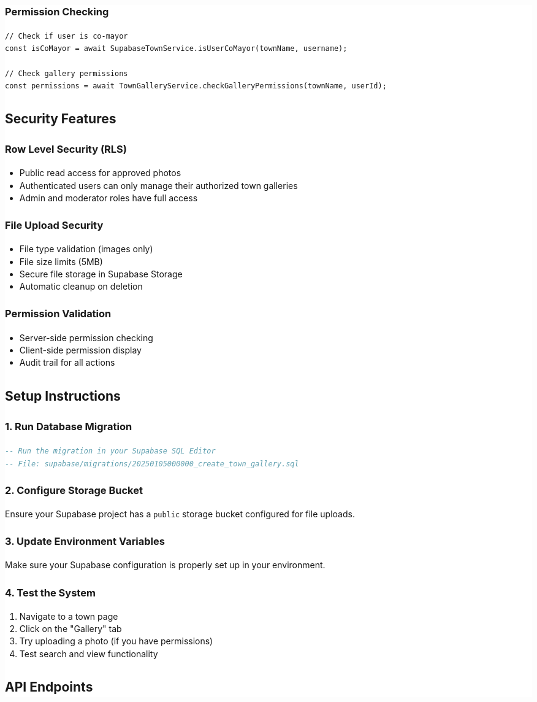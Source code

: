 ### Permission Checking
```tsx
// Check if user is co-mayor
const isCoMayor = await SupabaseTownService.isUserCoMayor(townName, username);

// Check gallery permissions
const permissions = await TownGalleryService.checkGalleryPermissions(townName, userId);
```

## Security Features

### Row Level Security (RLS)
- Public read access for approved photos
- Authenticated users can only manage their authorized town galleries
- Admin and moderator roles have full access

### File Upload Security
- File type validation (images only)
- File size limits (5MB)
- Secure file storage in Supabase Storage
- Automatic cleanup on deletion

### Permission Validation
- Server-side permission checking
- Client-side permission display
- Audit trail for all actions

## Setup Instructions

### 1. Run Database Migration
```sql
-- Run the migration in your Supabase SQL Editor
-- File: supabase/migrations/20250105000000_create_town_gallery.sql
```

### 2. Configure Storage Bucket
Ensure your Supabase project has a `public` storage bucket configured for file uploads.

### 3. Update Environment Variables
Make sure your Supabase configuration is properly set up in your environment.

### 4. Test the System
1. Navigate to a town page
2. Click on the "Gallery" tab
3. Try uploading a photo (if you have permissions)
4. Test search and view functionality

## API Endpoints
